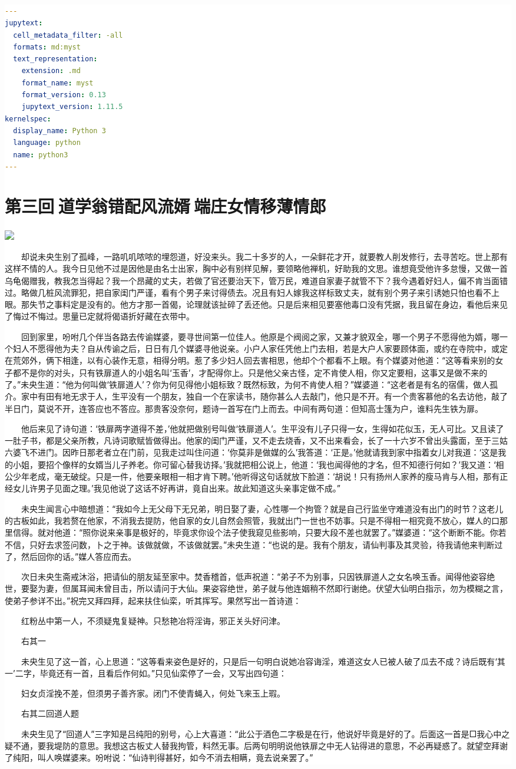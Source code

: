 ```yaml
---
jupytext:
  cell_metadata_filter: -all
  formats: md:myst
  text_representation:
    extension: .md
    format_name: myst
    format_version: 0.13
    jupytext_version: 1.11.5
kernelspec:
  display_name: Python 3
  language: python
  name: python3
---
```

# 第三回 道学翁错配风流婿 端庄女情移薄情郎

![](image/cover.jpg)

　　却说未央生别了孤峰，一路叽叽哝哝的埋怨道，好没来头。我二十多岁的人，一朵鲜花才开，就要教人削发修行，去寻苦吃。世上那有这样不情的人。我今日见他不过是因他是由名士出家，胸中必有别样见解，要领略他禅机，好助我的文思。谁想竟受他许多怠慢，又做一首乌龟偈赠我，教我怎当得起？我一个昂藏的丈夫，若做了官还要治天下，管万民，难道自家妻子就管不下？我今遇着好妇人，偏不肯当面错过。略做几桩风流罪犯，把自家闺门严谨，看有个男子来讨得债去。况且有妇人嫁我这样标致丈夫，就有别个男子来引诱她只怕也看不上眼。那失节之事料定是没有的。他方才那一首偈，论理就该扯碎了丢还他。只是后来相见要塞他毒口没有凭据，我且留在身边，看他后来见了悔过不悔过。思量已定就将偈语折好藏在衣带中。

　　回到家里，吩咐几个伴当各路去传谕媒婆，要寻世间第一位佳人。他原是个阀阅之家，又兼才貌双全，哪一个男子不愿得他为婿，哪一个妇人不愿得他为夫？自从传谕之后，日日有几个媒婆寻他说亲。小户人家任凭他上门去相，若是大户人家要顾体面，或约在寺院中，或定在荒郊外，俩下相逢，以有心装作无意，相得分明。惹了多少妇人回去害相思，他却个个都看不上眼。有个媒婆对他道：“这等看来别的女子都不是你的对头，只有铁扉道人的小姐名叫‘玉香’，才配得你上。只是他父亲古怪，定不肯使人相，你又定要相，这事又是做不来的了。”未央生道：“他为何叫做‘铁扉道人’？你为何见得他小姐标致？既然标致，为何不肯使人相？”媒婆道：“这老者是有名的宿儒，做人孤介。家中有田有地无求于人，生平没有一个朋友，独自一个在家读书，随你甚么人去敲门，他只是不开。有一个贵客慕他的名去访他，敲了半日门，莫说不开，连答应也不答应。那贵客没奈何，题诗一首写在门上而去。中间有两句道：但知高士篷为户，谁料先生铁为扉。

　　他后来见了诗句道：‘铁扉两字道得不差，’他就把做别号叫做‘铁扉道人’。生平没有儿子只得一女，生得如花似玉，无人可比。又且读了一肚子书，都是父亲所教，凡诗词歌赋皆做得出。他家的闺门严谨，又不走去烧香，又不出来看会，长了一十六岁不曾出头露面，至于三姑六婆飞不进门。因昨日那老者立在门前，见我走过叫住问道：‘你莫非是做媒的么’我答道：‘正是。’他就请我到家中指着女儿对我道：‘这是我的小姐，要招个像样的女婿当儿子养老。你可留心替我访择。’我就把相公说上，他道：‘我也闻得他的才名，但不知德行何如？’我又道：‘相公少年老成，毫无破绽。只是一件，他要亲眼相一相才肯下聘。’他听得这句话就放下脸道：‘胡说！只有扬州人家养的瘦马肯与人相，那有正经女儿许男子见面之理。’我见他说了这话不好再讲，竟自出来。故此知道这头亲事定做不成。”

　　未央生闻言心中暗想道：“我如今上无父母下无兄弟，明日娶了妻，心性哪一个拘管？就是自己行监坐守难道没有出门的时节？这老儿的古板如此，我若赘在他家，不消我去提防，他自家的女儿自然会照管，我就出门一世也不妨事。只是不得相一相究竟不放心，媒人的口那里信得。就对他道：“照你说来亲事是极好的，毕竟求你设个法子使我窥见些影响，只要大段不差也就罢了。”媒婆道：“这个断断不能。你若不信，只好去求签问数，卜之于神。该做就做，不该做就罢。”未央生道：“也说的是。我有个朋友，请仙判事及其灵验，待我请他来判断过了，然后回你的话。”媒人答应而去。

　　次日未央生斋戒沐浴，把请仙的朋友延至家中。焚香稽首，低声祝道：“弟子不为别事，只因铁扉道人之女名唤玉香。闻得他姿容绝世，要娶为妻，但属耳闻未曾目击，所以请问于大仙。果姿容绝世，弟子就与他连姻稍不然即行谢绝。伏望大仙明白指示，勿为模糊之言，使弟子参详不出。”祝完又拜四拜，起来扶住仙栾，听其挥写。果然写出一首诗道：

　　红粉丛中第一人，不须疑鬼复疑神。只愁艳冶将淫诲，邪正关头好问津。

　　右其一

　　未央生见了这一首，心上思道：“这等看来姿色是好的，只是后一句明白说她冶容诲淫，难道这女人已被人破了瓜去不成？诗后既有‘其一’二字，毕竟还有一首，且看后作何如。”只见仙栾停了一会，又写出四句道：

　　妇女贞淫挽不差，但须男子善齐家。闭门不使青蝇入，何处飞来玉上瑕。

　　右其二回道人题

　　未央生见了“回道人”三字知是吕纯阳的别号，心上大喜道：“此公于酒色二字极是在行，他说好毕竟是好的了。后面这一首是□我心中之疑不通，要我堤防的意思。我想这古板丈人替我拘管，料然无事。后两句明明说他铁扉之中无人钻得进的意思，不必再疑惑了。就望空拜谢了纯阳，叫人唤媒婆来。吩咐说：“仙诗判得甚好，如今不消去相瞒，竟去说亲罢了。”

